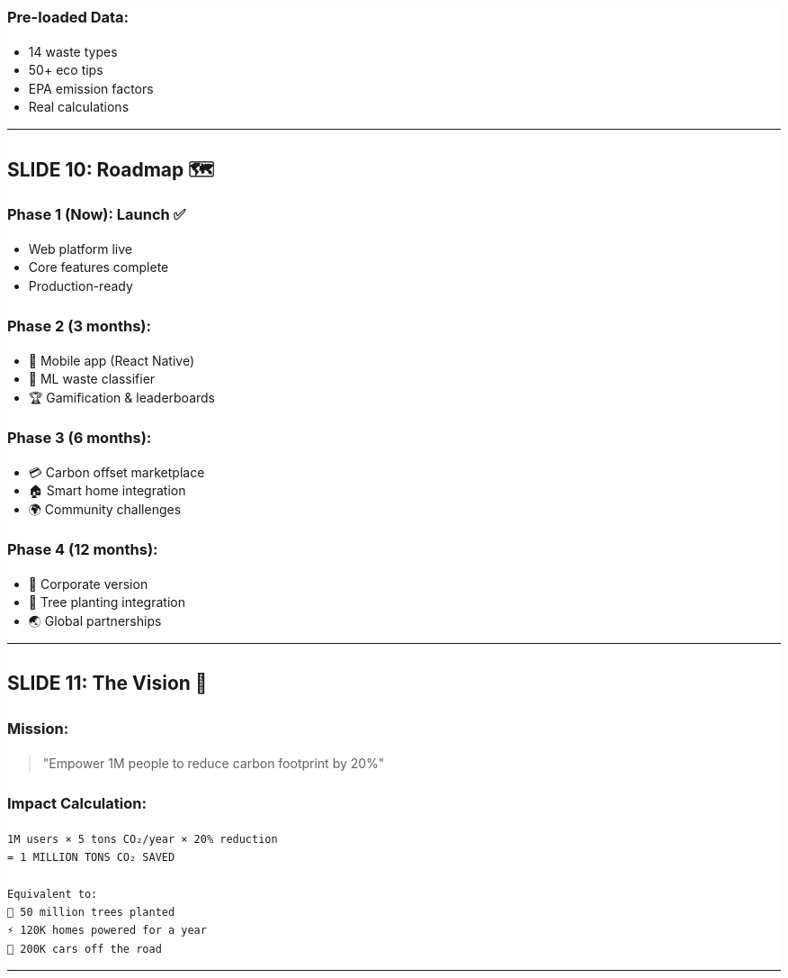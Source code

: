 ### Pre-loaded Data:
- 14 waste types
- 50+ eco tips
- EPA emission factors
- Real calculations

---

## SLIDE 10: Roadmap 🗺️

### Phase 1 (Now): Launch ✅
- Web platform live
- Core features complete
- Production-ready

### Phase 2 (3 months):
- 📱 Mobile app (React Native)
- 🤖 ML waste classifier
- 🏆 Gamification & leaderboards

### Phase 3 (6 months):
- 💳 Carbon offset marketplace
- 🏠 Smart home integration
- 🌍 Community challenges

### Phase 4 (12 months):
- 🏢 Corporate version
- 🌳 Tree planting integration
- 🌏 Global partnerships

---

## SLIDE 11: The Vision 🌟

### Mission:
> "Empower 1M people to reduce carbon footprint by 20%"

### Impact Calculation:
```
1M users × 5 tons CO₂/year × 20% reduction
= 1 MILLION TONS CO₂ SAVED

Equivalent to:
🌳 50 million trees planted
⚡ 120K homes powered for a year
🚗 200K cars off the road
```

---
